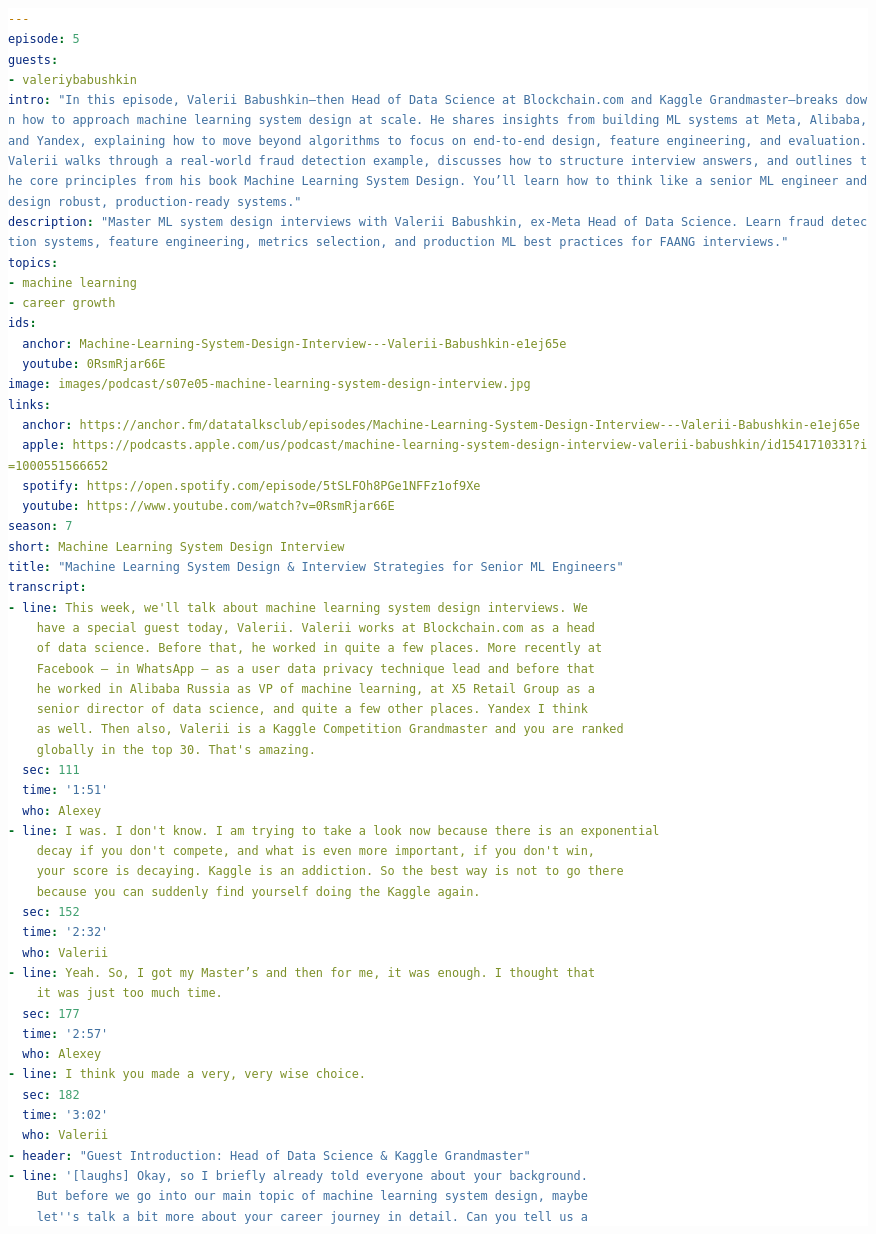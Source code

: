 ```yaml
---
episode: 5
guests:
- valeriybabushkin
intro: "In this episode, Valerii Babushkin—then Head of Data Science at Blockchain.com and Kaggle Grandmaster—breaks down how to approach machine learning system design at scale. He shares insights from building ML systems at Meta, Alibaba, and Yandex, explaining how to move beyond algorithms to focus on end-to-end design, feature engineering, and evaluation. Valerii walks through a real-world fraud detection example, discusses how to structure interview answers, and outlines the core principles from his book Machine Learning System Design. You’ll learn how to think like a senior ML engineer and design robust, production-ready systems."
description: "Master ML system design interviews with Valerii Babushkin, ex-Meta Head of Data Science. Learn fraud detection systems, feature engineering, metrics selection, and production ML best practices for FAANG interviews."
topics:
- machine learning
- career growth
ids:
  anchor: Machine-Learning-System-Design-Interview---Valerii-Babushkin-e1ej65e
  youtube: 0RsmRjar66E
image: images/podcast/s07e05-machine-learning-system-design-interview.jpg
links:
  anchor: https://anchor.fm/datatalksclub/episodes/Machine-Learning-System-Design-Interview---Valerii-Babushkin-e1ej65e
  apple: https://podcasts.apple.com/us/podcast/machine-learning-system-design-interview-valerii-babushkin/id1541710331?i=1000551566652
  spotify: https://open.spotify.com/episode/5tSLFOh8PGe1NFFz1of9Xe
  youtube: https://www.youtube.com/watch?v=0RsmRjar66E
season: 7
short: Machine Learning System Design Interview
title: "Machine Learning System Design & Interview Strategies for Senior ML Engineers"
transcript:
- line: This week, we'll talk about machine learning system design interviews. We
    have a special guest today, Valerii. Valerii works at Blockchain.com as a head
    of data science. Before that, he worked in quite a few places. More recently at
    Facebook – in WhatsApp – as a user data privacy technique lead and before that
    he worked in Alibaba Russia as VP of machine learning, at X5 Retail Group as a
    senior director of data science, and quite a few other places. Yandex I think
    as well. Then also, Valerii is a Kaggle Competition Grandmaster and you are ranked
    globally in the top 30. That's amazing.
  sec: 111
  time: '1:51'
  who: Alexey
- line: I was. I don't know. I am trying to take a look now because there is an exponential
    decay if you don't compete, and what is even more important, if you don't win,
    your score is decaying. Kaggle is an addiction. So the best way is not to go there
    because you can suddenly find yourself doing the Kaggle again.
  sec: 152
  time: '2:32'
  who: Valerii
- line: Yeah. So, I got my Master’s and then for me, it was enough. I thought that
    it was just too much time.
  sec: 177
  time: '2:57'
  who: Alexey
- line: I think you made a very, very wise choice.
  sec: 182
  time: '3:02'
  who: Valerii
- header: "Guest Introduction: Head of Data Science & Kaggle Grandmaster"
- line: '[laughs] Okay, so I briefly already told everyone about your background.
    But before we go into our main topic of machine learning system design, maybe
    let''s talk a bit more about your career journey in detail. Can you tell us a
```